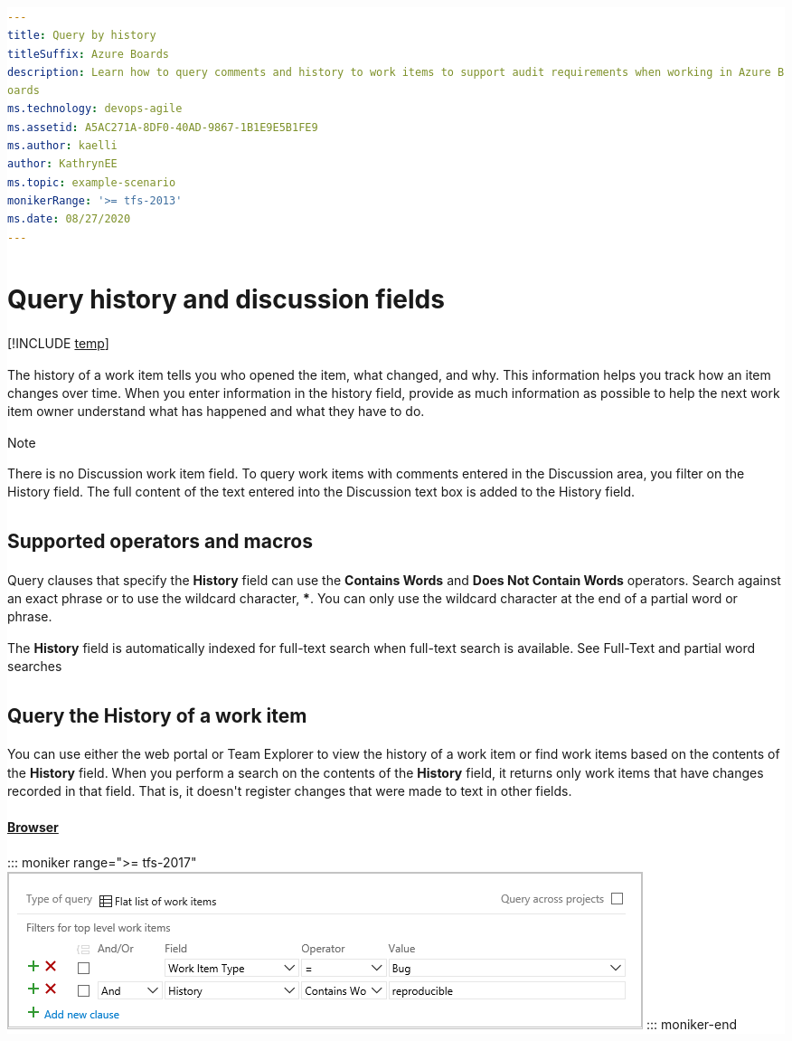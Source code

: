 ```yaml
---
title: Query by history  
titleSuffix: Azure Boards
description: Learn how to query comments and history to work items to support audit requirements when working in Azure Boards
ms.technology: devops-agile
ms.assetid: A5AC271A-8DF0-40AD-9867-1B1E9E5B1FE9
ms.author: kaelli
author: KathrynEE
ms.topic: example-scenario
monikerRange: '>= tfs-2013'
ms.date: 08/27/2020
---
```


# Query history and discussion fields   

[!INCLUDE [temp](../includes/version-all.md)]

The history of a work item tells you who opened the item, what changed, and why. This information helps you track how an item changes over time. When you enter information in the history field, provide as much information as possible to help the next work item owner understand what has happened and what they have to do.  

> [!NOTE]  
> There is no Discussion work item field. To query work items with comments entered in the Discussion area, you filter on the History field. The full content of the text entered into the Discussion text box is added to the History field. 

## Supported operators and macros 

Query clauses that specify the **History** field can use the **Contains Words** and **Does Not Contain Words** operators. Search against an exact phrase or to use the wildcard character, <b>*</b>. You can only use the wildcard character at the end of a partial word or phrase.

The **History** field is automatically indexed for full-text search when full-text search is available. See Full-Text and partial word searches 

<a id="query-history" />

## Query the History of a work item 

You can use either the web portal or Team Explorer to view the history of a work item or find work items based on the contents of the **History** field. When you perform a search on the contents of the **History**  field, it returns only work items that have changes recorded in that field. That is, it doesn't register changes that were made to text in other fields.  

#### [Browser](#tab/browser/)
<a id="team-services" /> 

::: moniker range=">= tfs-2017"
<img src="media/hist-audit-query-ts-bt.png" alt="Screenshot of Query Editor to Search for items based on words contained in the History field." style="border: 1px solid #C3C3C3;" /> 
::: moniker-end
